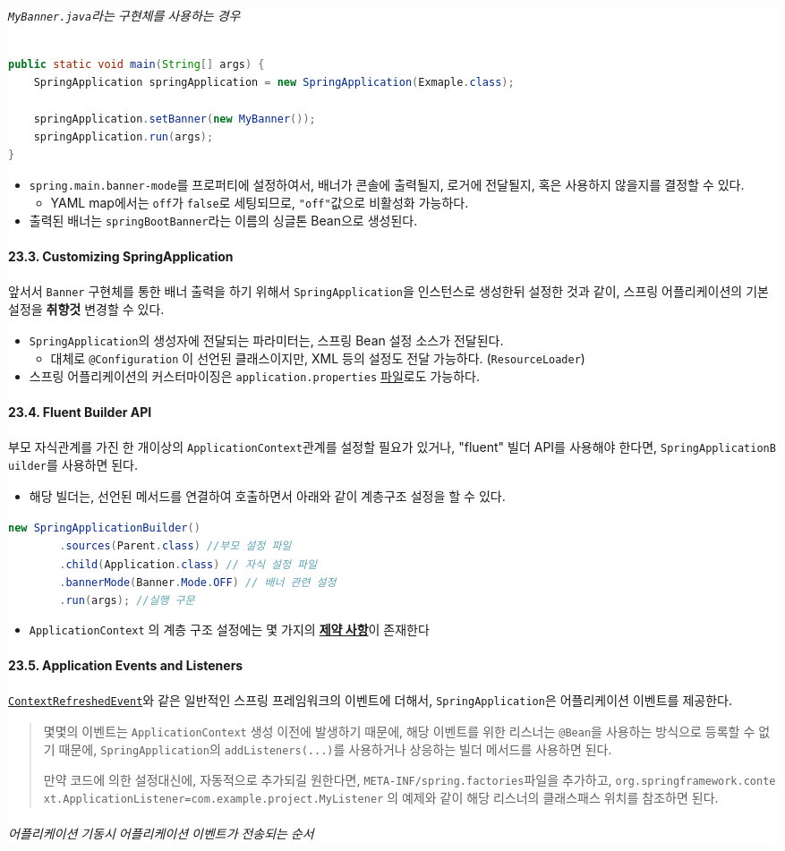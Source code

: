 ###### `MyBanner.java`라는 구현체를 사용하는 경우

```java
public static void main(String[] args) {
    SpringApplication springApplication = new SpringApplication(Exmaple.class);

    springApplication.setBanner(new MyBanner());
    springApplication.run(args);
}
```

* `spring.main.banner-mode`를 프로퍼티에 설정하여서, 배너가 콘솔에 출력될지, 로거에 전달될지, 혹은 사용하지 않을지를 결정할 수 있다.
  * YAML map에서는 `off`가 `false`로 세팅되므로, `"off"`값으로 비활성화 가능하다.
* 출력된 배너는 `springBootBanner`라는 이름의 싱글톤 Bean으로 생성된다.

#### 23.3. Customizing SpringApplication

앞서서 `Banner` 구현체를 통한 배너 출력을 하기 위해서 `SpringApplication`을 인스턴스로 생성한뒤 설정한 것과 같이, 스프링 어플리케이션의 기본 설정을 **취향것** 변경할 수 있다.

* `SpringApplication`의 생성자에 전달되는 파라미터는, 스프링 Bean 설정 소스가 전달된다.
  * 대체로 `@Configuration` 이 선언된 클래스이지만, XML 등의 설정도 전달 가능하다. (`ResourceLoader`)
* 스프링 어플리케이션의 커스터마이징은 `application.properties` [파일](https://docs.spring.io/spring-boot/docs/2.0.0.RC2/reference/htmlsingle/#boot-features-external-config)로도 가능하다.

#### 23.4. Fluent Builder API

부모 자식관계를 가진 한 개이상의 `ApplicationContext`관계를 설정할 필요가 있거나, "fluent" 빌더 API를 사용해야 한다면, `SpringApplicationBuilder`를 사용하면 된다.

* 해당 빌더는, 선언된 메서드를 연결하여 호출하면서 아래와 같이 계층구조 설정을 할 수 있다.

```java
new SpringApplicationBuilder()
		.sources(Parent.class) //부모 설정 파일
		.child(Application.class) // 자식 설정 파일
		.bannerMode(Banner.Mode.OFF) // 배너 관련 설정
		.run(args); //실행 구문
```

* `ApplicationContext` 의 계층 구조 설정에는 몇 가지의 [**제약 사항**](https://docs.spring.io/spring-boot/docs/2.0.0.RC2/api/org/springframework/boot/builder/SpringApplicationBuilder.html)이 존재한다

#### 23.5. Application Events and Listeners

[`ContextRefreshedEvent`](https://docs.spring.io/spring/docs/5.0.4.RELEASE/javadoc-api/org/springframework/context/event/ContextRefreshedEvent.html)와 같은 일반적인 스프링 프레임워크의 이벤트에 더해서, `SpringApplication`은 어플리케이션 이벤트를 제공한다.

> 몇몇의 이벤트는 `ApplicationContext` 생성 이전에 발생하기 때문에, 해당 이벤트를 위한 리스너는 `@Bean`을 사용하는 방식으로 등록할 수 없기 때문에, `SpringApplication`의 `addListeners(...)`를 사용하거나 상응하는 빌더 메서드를 사용하면 된다.
>
> 만약 코드에 의한 설정대신에, 자동적으로 추가되길 원한다면, `META-INF/spring.factories`파일을 추가하고, `org.springframework.context.ApplicationListener=com.example.project.MyListener` 의 예제와 같이 해당 리스너의 클래스패스 위치를 참조하면 된다.

###### 어플리케이션 기동시 어플리케이션 이벤트가 전송되는 순서
